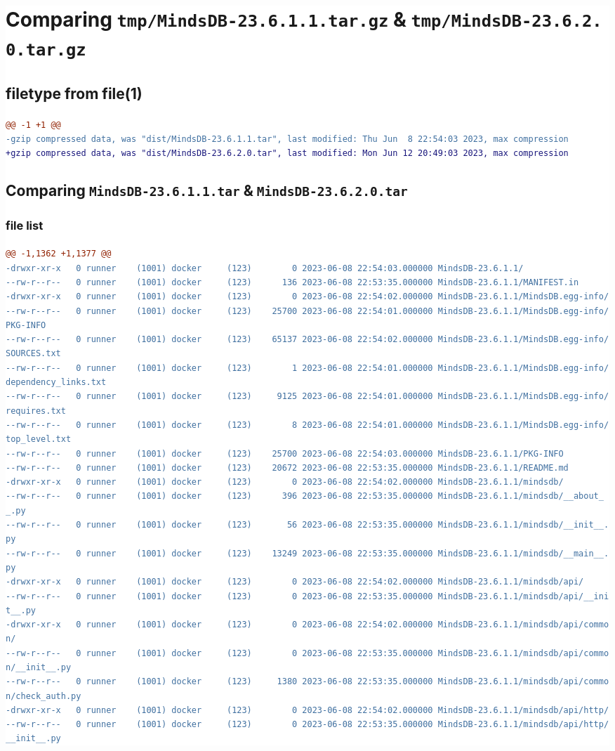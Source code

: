 # Comparing `tmp/MindsDB-23.6.1.1.tar.gz` & `tmp/MindsDB-23.6.2.0.tar.gz`

## filetype from file(1)

```diff
@@ -1 +1 @@
-gzip compressed data, was "dist/MindsDB-23.6.1.1.tar", last modified: Thu Jun  8 22:54:03 2023, max compression
+gzip compressed data, was "dist/MindsDB-23.6.2.0.tar", last modified: Mon Jun 12 20:49:03 2023, max compression
```

## Comparing `MindsDB-23.6.1.1.tar` & `MindsDB-23.6.2.0.tar`

### file list

```diff
@@ -1,1362 +1,1377 @@
-drwxr-xr-x   0 runner    (1001) docker     (123)        0 2023-06-08 22:54:03.000000 MindsDB-23.6.1.1/
--rw-r--r--   0 runner    (1001) docker     (123)      136 2023-06-08 22:53:35.000000 MindsDB-23.6.1.1/MANIFEST.in
-drwxr-xr-x   0 runner    (1001) docker     (123)        0 2023-06-08 22:54:02.000000 MindsDB-23.6.1.1/MindsDB.egg-info/
--rw-r--r--   0 runner    (1001) docker     (123)    25700 2023-06-08 22:54:01.000000 MindsDB-23.6.1.1/MindsDB.egg-info/PKG-INFO
--rw-r--r--   0 runner    (1001) docker     (123)    65137 2023-06-08 22:54:02.000000 MindsDB-23.6.1.1/MindsDB.egg-info/SOURCES.txt
--rw-r--r--   0 runner    (1001) docker     (123)        1 2023-06-08 22:54:01.000000 MindsDB-23.6.1.1/MindsDB.egg-info/dependency_links.txt
--rw-r--r--   0 runner    (1001) docker     (123)     9125 2023-06-08 22:54:01.000000 MindsDB-23.6.1.1/MindsDB.egg-info/requires.txt
--rw-r--r--   0 runner    (1001) docker     (123)        8 2023-06-08 22:54:01.000000 MindsDB-23.6.1.1/MindsDB.egg-info/top_level.txt
--rw-r--r--   0 runner    (1001) docker     (123)    25700 2023-06-08 22:54:03.000000 MindsDB-23.6.1.1/PKG-INFO
--rw-r--r--   0 runner    (1001) docker     (123)    20672 2023-06-08 22:53:35.000000 MindsDB-23.6.1.1/README.md
-drwxr-xr-x   0 runner    (1001) docker     (123)        0 2023-06-08 22:54:02.000000 MindsDB-23.6.1.1/mindsdb/
--rw-r--r--   0 runner    (1001) docker     (123)      396 2023-06-08 22:53:35.000000 MindsDB-23.6.1.1/mindsdb/__about__.py
--rw-r--r--   0 runner    (1001) docker     (123)       56 2023-06-08 22:53:35.000000 MindsDB-23.6.1.1/mindsdb/__init__.py
--rw-r--r--   0 runner    (1001) docker     (123)    13249 2023-06-08 22:53:35.000000 MindsDB-23.6.1.1/mindsdb/__main__.py
-drwxr-xr-x   0 runner    (1001) docker     (123)        0 2023-06-08 22:54:02.000000 MindsDB-23.6.1.1/mindsdb/api/
--rw-r--r--   0 runner    (1001) docker     (123)        0 2023-06-08 22:53:35.000000 MindsDB-23.6.1.1/mindsdb/api/__init__.py
-drwxr-xr-x   0 runner    (1001) docker     (123)        0 2023-06-08 22:54:02.000000 MindsDB-23.6.1.1/mindsdb/api/common/
--rw-r--r--   0 runner    (1001) docker     (123)        0 2023-06-08 22:53:35.000000 MindsDB-23.6.1.1/mindsdb/api/common/__init__.py
--rw-r--r--   0 runner    (1001) docker     (123)     1380 2023-06-08 22:53:35.000000 MindsDB-23.6.1.1/mindsdb/api/common/check_auth.py
-drwxr-xr-x   0 runner    (1001) docker     (123)        0 2023-06-08 22:54:02.000000 MindsDB-23.6.1.1/mindsdb/api/http/
--rw-r--r--   0 runner    (1001) docker     (123)        0 2023-06-08 22:53:35.000000 MindsDB-23.6.1.1/mindsdb/api/http/__init__.py
```